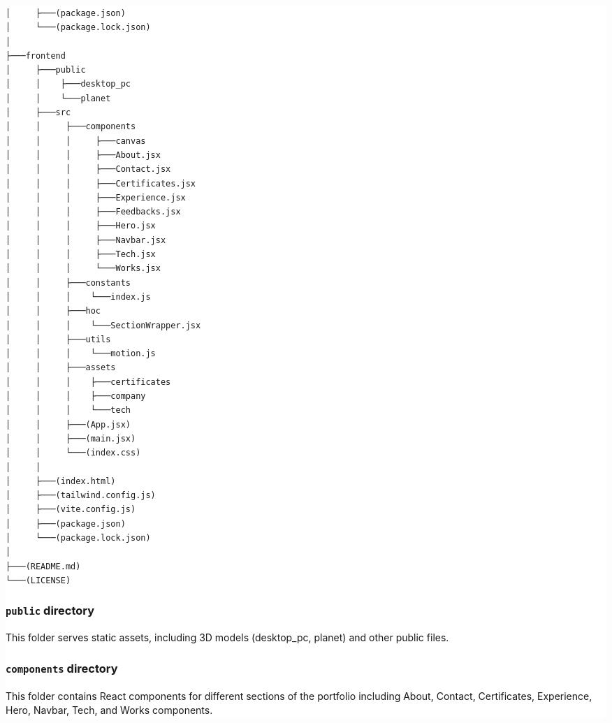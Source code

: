 ```
│     ├───(package.json)
│     └───(package.lock.json)
│
├───frontend               
│     ├───public
│     │    ├───desktop_pc
│     │    └───planet
│     ├───src  
│     │     ├───components
│     │     │     ├───canvas
│     │     │     ├───About.jsx
│     │     │     ├───Contact.jsx
│     │     │     ├───Certificates.jsx
│     │     │     ├───Experience.jsx
│     │     │     ├───Feedbacks.jsx
│     │     │     ├───Hero.jsx
│     │     │     ├───Navbar.jsx
│     │     │     ├───Tech.jsx
│     │     │     └───Works.jsx
│     │     ├───constants
│     │     │    └───index.js
│     │     ├───hoc
│     │     │    └───SectionWrapper.jsx
│     │     ├───utils
│     │     │    └───motion.js
│     │     ├───assets
│     │     │    ├───certificates
│     │     │    ├───company
│     │     │    └───tech
│     │     ├───(App.jsx)
│     │     ├───(main.jsx)
│     │     └───(index.css)
│     │
│     ├───(index.html)
│     ├───(tailwind.config.js)
│     ├───(vite.config.js)
│     ├───(package.json)
│     └───(package.lock.json)
│             
├───(README.md)
└───(LICENSE)

```

###  `public` **directory**

This folder serves static assets, including 3D models (desktop_pc, planet) and other public files.

###  `components` **directory**

This folder contains React components for different sections of the portfolio including About, Contact, Certificates, Experience, Hero, Navbar, Tech, and Works components.
